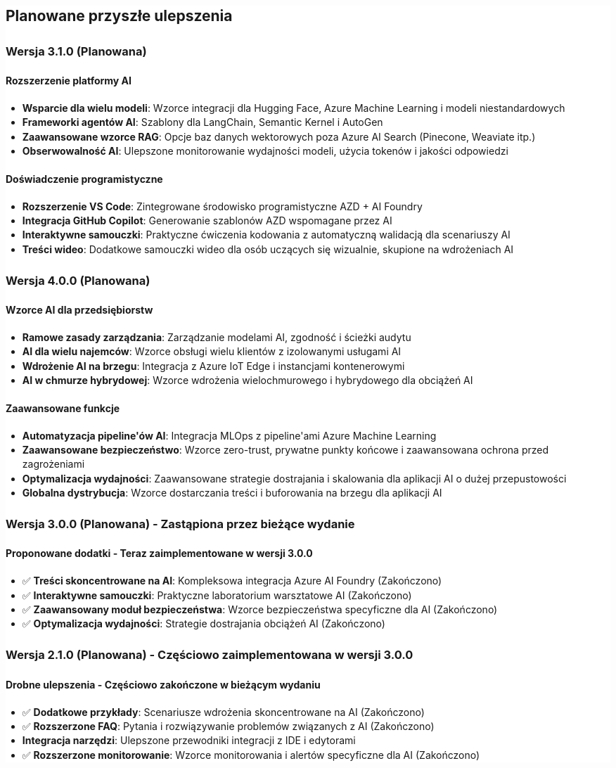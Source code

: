## Planowane przyszłe ulepszenia

### Wersja 3.1.0 (Planowana)
#### Rozszerzenie platformy AI
- **Wsparcie dla wielu modeli**: Wzorce integracji dla Hugging Face, Azure Machine Learning i modeli niestandardowych
- **Frameworki agentów AI**: Szablony dla LangChain, Semantic Kernel i AutoGen
- **Zaawansowane wzorce RAG**: Opcje baz danych wektorowych poza Azure AI Search (Pinecone, Weaviate itp.)
- **Obserwowalność AI**: Ulepszone monitorowanie wydajności modeli, użycia tokenów i jakości odpowiedzi

#### Doświadczenie programistyczne
- **Rozszerzenie VS Code**: Zintegrowane środowisko programistyczne AZD + AI Foundry
- **Integracja GitHub Copilot**: Generowanie szablonów AZD wspomagane przez AI
- **Interaktywne samouczki**: Praktyczne ćwiczenia kodowania z automatyczną walidacją dla scenariuszy AI
- **Treści wideo**: Dodatkowe samouczki wideo dla osób uczących się wizualnie, skupione na wdrożeniach AI

### Wersja 4.0.0 (Planowana)
#### Wzorce AI dla przedsiębiorstw
- **Ramowe zasady zarządzania**: Zarządzanie modelami AI, zgodność i ścieżki audytu
- **AI dla wielu najemców**: Wzorce obsługi wielu klientów z izolowanymi usługami AI
- **Wdrożenie AI na brzegu**: Integracja z Azure IoT Edge i instancjami kontenerowymi
- **AI w chmurze hybrydowej**: Wzorce wdrożenia wielochmurowego i hybrydowego dla obciążeń AI

#### Zaawansowane funkcje
- **Automatyzacja pipeline'ów AI**: Integracja MLOps z pipeline'ami Azure Machine Learning
- **Zaawansowane bezpieczeństwo**: Wzorce zero-trust, prywatne punkty końcowe i zaawansowana ochrona przed zagrożeniami
- **Optymalizacja wydajności**: Zaawansowane strategie dostrajania i skalowania dla aplikacji AI o dużej przepustowości
- **Globalna dystrybucja**: Wzorce dostarczania treści i buforowania na brzegu dla aplikacji AI

### Wersja 3.0.0 (Planowana) - Zastąpiona przez bieżące wydanie
#### Proponowane dodatki - Teraz zaimplementowane w wersji 3.0.0
- ✅ **Treści skoncentrowane na AI**: Kompleksowa integracja Azure AI Foundry (Zakończono)
- ✅ **Interaktywne samouczki**: Praktyczne laboratorium warsztatowe AI (Zakończono)
- ✅ **Zaawansowany moduł bezpieczeństwa**: Wzorce bezpieczeństwa specyficzne dla AI (Zakończono)
- ✅ **Optymalizacja wydajności**: Strategie dostrajania obciążeń AI (Zakończono)

### Wersja 2.1.0 (Planowana) - Częściowo zaimplementowana w wersji 3.0.0
#### Drobne ulepszenia - Częściowo zakończone w bieżącym wydaniu
- ✅ **Dodatkowe przykłady**: Scenariusze wdrożenia skoncentrowane na AI (Zakończono)
- ✅ **Rozszerzone FAQ**: Pytania i rozwiązywanie problemów związanych z AI (Zakończono)
- **Integracja narzędzi**: Ulepszone przewodniki integracji z IDE i edytorami
- ✅ **Rozszerzone monitorowanie**: Wzorce monitorowania i alertów specyficzne dla AI (Zakończono)
